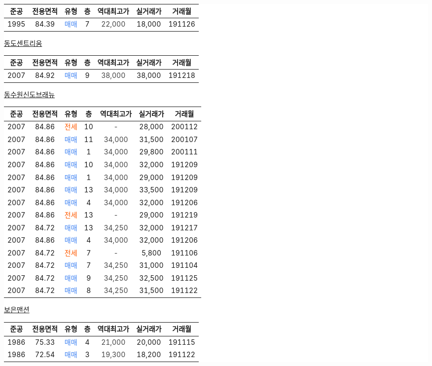 |준공|전용면적|유형|층|역대최고가|실거래가|거래월|
|:---:|:---:|:---:|:---:|:---:|:---:|:---:|
|1995|84.39|<span style="color:#4285f3">매매</span>|7|<span style="color:#444444">22,000</span>|18,000|191126|

[동도센트리움](https://search.naver.com/search.naver?query=%EA%B2%BD%EA%B8%B0%EB%8F%84+%EC%88%98%EC%9B%90%EC%8B%9C+%ED%8C%94%EB%8B%AC%EA%B5%AC+%EC%9A%B0%EB%A7%8C%EB%8F%99+%EB%8F%99%EB%8F%84%EC%84%BC%ED%8A%B8%EB%A6%AC%EC%9B%80)

|준공|전용면적|유형|층|역대최고가|실거래가|거래월|
|:---:|:---:|:---:|:---:|:---:|:---:|:---:|
|2007|84.92|<span style="color:#4285f3">매매</span>|9|<span style="color:#444444">38,000</span>|38,000|191218|

[동수원신도브래뉴](https://search.naver.com/search.naver?query=%EA%B2%BD%EA%B8%B0%EB%8F%84+%EC%88%98%EC%9B%90%EC%8B%9C+%ED%8C%94%EB%8B%AC%EA%B5%AC+%EC%9A%B0%EB%A7%8C%EB%8F%99+%EB%8F%99%EC%88%98%EC%9B%90%EC%8B%A0%EB%8F%84%EB%B8%8C%EB%9E%98%EB%89%B4)

|준공|전용면적|유형|층|역대최고가|실거래가|거래월|
|:---:|:---:|:---:|:---:|:---:|:---:|:---:|
|2007|84.86|<span style="color:#ff5a00">전세</span>|10|<span style="color:#444444">-</span>|28,000|200112|
|2007|84.86|<span style="color:#4285f3">매매</span>|11|<span style="color:#444444">34,000</span>|31,500|200107|
|2007|84.86|<span style="color:#4285f3">매매</span>|1|<span style="color:#444444">34,000</span>|29,800|200111|
|2007|84.86|<span style="color:#4285f3">매매</span>|10|<span style="color:#444444">34,000</span>|32,000|191209|
|2007|84.86|<span style="color:#4285f3">매매</span>|1|<span style="color:#444444">34,000</span>|29,000|191209|
|2007|84.86|<span style="color:#4285f3">매매</span>|13|<span style="color:#444444">34,000</span>|33,500|191209|
|2007|84.86|<span style="color:#4285f3">매매</span>|4|<span style="color:#444444">34,000</span>|32,000|191206|
|2007|84.86|<span style="color:#ff5a00">전세</span>|13|<span style="color:#444444">-</span>|29,000|191219|
|2007|84.72|<span style="color:#4285f3">매매</span>|13|<span style="color:#444444">34,250</span>|32,000|191217|
|2007|84.86|<span style="color:#4285f3">매매</span>|4|<span style="color:#444444">34,000</span>|32,000|191206|
|2007|84.72|<span style="color:#ff5a00">전세</span>|7|<span style="color:#444444">-</span>|5,800|191106|
|2007|84.72|<span style="color:#4285f3">매매</span>|7|<span style="color:#444444">34,250</span>|31,000|191104|
|2007|84.72|<span style="color:#4285f3">매매</span>|9|<span style="color:#444444">34,250</span>|32,500|191125|
|2007|84.72|<span style="color:#4285f3">매매</span>|8|<span style="color:#444444">34,250</span>|31,500|191122|

[보은맨션](https://search.naver.com/search.naver?query=%EA%B2%BD%EA%B8%B0%EB%8F%84+%EC%88%98%EC%9B%90%EC%8B%9C+%ED%8C%94%EB%8B%AC%EA%B5%AC+%EC%9A%B0%EB%A7%8C%EB%8F%99+%EB%B3%B4%EC%9D%80%EB%A7%A8%EC%85%98)

|준공|전용면적|유형|층|역대최고가|실거래가|거래월|
|:---:|:---:|:---:|:---:|:---:|:---:|:---:|
|1986|75.33|<span style="color:#4285f3">매매</span>|4|<span style="color:#444444">21,000</span>|20,000|191115|
|1986|72.54|<span style="color:#4285f3">매매</span>|3|<span style="color:#444444">19,300</span>|18,200|191122|
